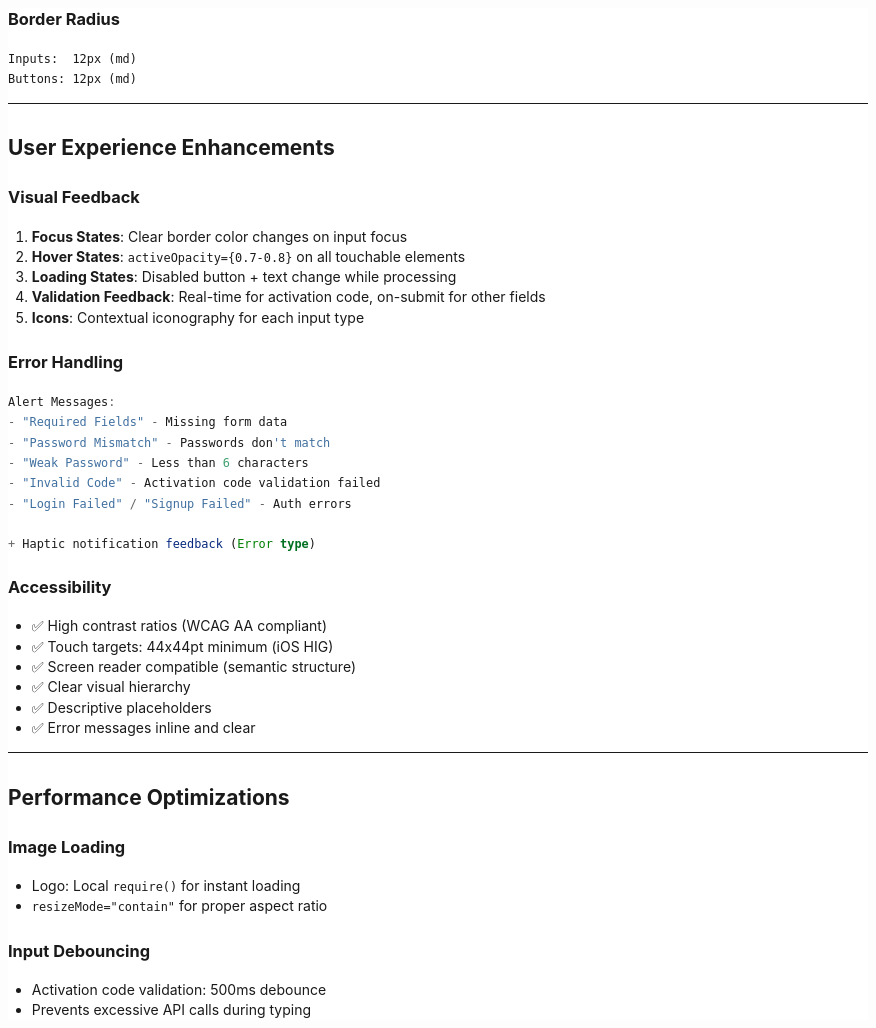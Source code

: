 
### **Border Radius**
```
Inputs:  12px (md)
Buttons: 12px (md)
```

---

## User Experience Enhancements

### **Visual Feedback**
1. **Focus States**: Clear border color changes on input focus
2. **Hover States**: `activeOpacity={0.7-0.8}` on all touchable elements
3. **Loading States**: Disabled button + text change while processing
4. **Validation Feedback**: Real-time for activation code, on-submit for other fields
5. **Icons**: Contextual iconography for each input type

### **Error Handling**
```typescript
Alert Messages:
- "Required Fields" - Missing form data
- "Password Mismatch" - Passwords don't match
- "Weak Password" - Less than 6 characters
- "Invalid Code" - Activation code validation failed
- "Login Failed" / "Signup Failed" - Auth errors

+ Haptic notification feedback (Error type)
```

### **Accessibility**
- ✅ High contrast ratios (WCAG AA compliant)
- ✅ Touch targets: 44x44pt minimum (iOS HIG)
- ✅ Screen reader compatible (semantic structure)
- ✅ Clear visual hierarchy
- ✅ Descriptive placeholders
- ✅ Error messages inline and clear

---

## Performance Optimizations

### **Image Loading**
- Logo: Local `require()` for instant loading
- `resizeMode="contain"` for proper aspect ratio

### **Input Debouncing**
- Activation code validation: 500ms debounce
- Prevents excessive API calls during typing
